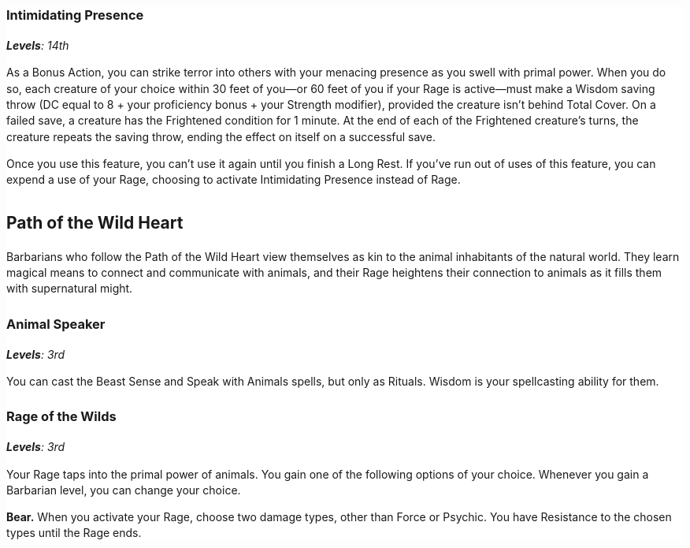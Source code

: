 ### Intimidating Presence
***Levels**: 14th*

As a Bonus Action, you can strike terror into 
others with your menacing presence as you 
swell with primal power. When you do so, each 
creature of your choice within 30 feet of you—or 
60 feet of you if your Rage is active—must make
a Wisdom saving throw (DC equal to 8 + your 
proficiency bonus + your Strength modifier), 
provided the creature isn’t behind Total Cover. 
On a failed save, a creature has the Frightened 
condition for 1 minute. At the end of each of the 
Frightened creature’s turns, the creature repeats 
the saving throw, ending the effect on itself on a 
successful save.

Once you use this feature, you can’t use it again 
until you finish a Long Rest. If you’ve run out of
uses of this feature, you can expend a use of your 
Rage, choosing to activate Intimidating Presence 
instead of Rage.


## Path of the Wild Heart
Barbarians who follow the Path of the Wild 
Heart view themselves as kin to the animal 
inhabitants of the natural world. They learn 
magical means to connect and communicate 
with animals, and their Rage heightens their 
connection to animals as it fills them with 
supernatural might.

### Animal Speaker
***Levels**: 3rd*

You can cast the Beast Sense and Speak with 
Animals spells, but only as Rituals. Wisdom is 
your spellcasting ability for them.

### Rage of the Wilds
***Levels**: 3rd*

Your Rage taps into the primal power of animals. 
You gain one of the following options of your 
choice. Whenever you gain a Barbarian level, you 
can change your choice.

**Bear.** When you activate your Rage, choose 
two damage types, other than Force or Psychic. You have Resistance to the chosen types until the 
Rage ends.
